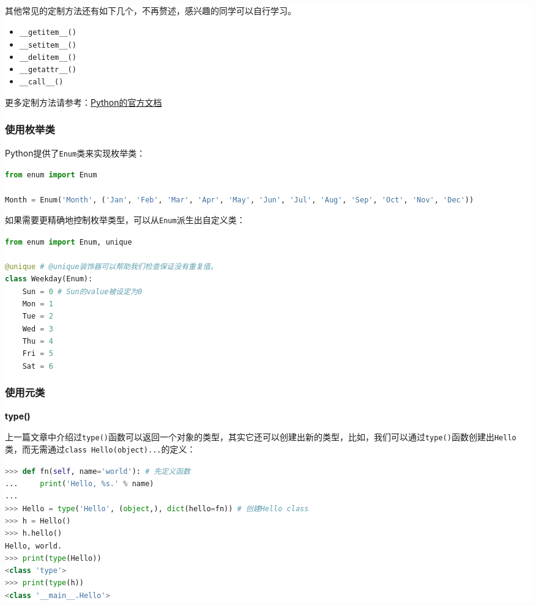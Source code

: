 其他常见的定制方法还有如下几个，不再赘述，感兴趣的同学可以自行学习。

- `__getitem__()`
- `__setitem__()`
- `__delitem__()`
- `__getattr__()`
- `__call__()`

更多定制方法请参考：[Python的官方文档](http://docs.python.org/3/reference/datamodel.html#special-method-names)

### 使用枚举类

Python提供了`Enum`类来实现枚举类：

```python
from enum import Enum

Month = Enum('Month', ('Jan', 'Feb', 'Mar', 'Apr', 'May', 'Jun', 'Jul', 'Aug', 'Sep', 'Oct', 'Nov', 'Dec'))
```

如果需要更精确地控制枚举类型，可以从`Enum`派生出自定义类：

```python
from enum import Enum, unique

@unique # @unique装饰器可以帮助我们检查保证没有重复值。
class Weekday(Enum):
    Sun = 0 # Sun的value被设定为0
    Mon = 1
    Tue = 2
    Wed = 3
    Thu = 4
    Fri = 5
    Sat = 6
```

### 使用元类

**type()**

上一篇文章中介绍过`type()`函数可以返回一个对象的类型，其实它还可以创建出新的类型，比如，我们可以通过`type()`函数创建出`Hello`类，而无需通过`class Hello(object)...`的定义：

```python
>>> def fn(self, name='world'): # 先定义函数
...     print('Hello, %s.' % name)
...
>>> Hello = type('Hello', (object,), dict(hello=fn)) # 创建Hello class
>>> h = Hello()
>>> h.hello()
Hello, world.
>>> print(type(Hello))
<class 'type'>
>>> print(type(h))
<class '__main__.Hello'>
```
